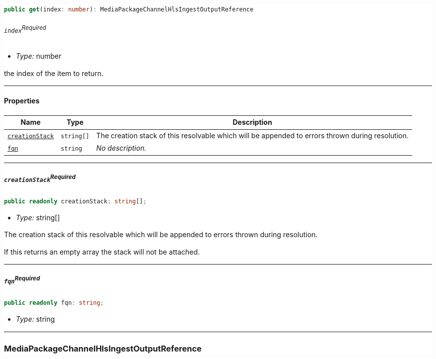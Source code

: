 ```typescript
public get(index: number): MediaPackageChannelHlsIngestOutputReference
```

###### `index`<sup>Required</sup> <a name="index" id="@cdktf/aws-cdk.mediaPackageChannel.MediaPackageChannelHlsIngestList.get.parameter.index"></a>

- *Type:* number

the index of the item to return.

---


#### Properties <a name="Properties" id="Properties"></a>

| **Name** | **Type** | **Description** |
| --- | --- | --- |
| <code><a href="#@cdktf/aws-cdk.mediaPackageChannel.MediaPackageChannelHlsIngestList.property.creationStack">creationStack</a></code> | <code>string[]</code> | The creation stack of this resolvable which will be appended to errors thrown during resolution. |
| <code><a href="#@cdktf/aws-cdk.mediaPackageChannel.MediaPackageChannelHlsIngestList.property.fqn">fqn</a></code> | <code>string</code> | *No description.* |

---

##### `creationStack`<sup>Required</sup> <a name="creationStack" id="@cdktf/aws-cdk.mediaPackageChannel.MediaPackageChannelHlsIngestList.property.creationStack"></a>

```typescript
public readonly creationStack: string[];
```

- *Type:* string[]

The creation stack of this resolvable which will be appended to errors thrown during resolution.

If this returns an empty array the stack will not be attached.

---

##### `fqn`<sup>Required</sup> <a name="fqn" id="@cdktf/aws-cdk.mediaPackageChannel.MediaPackageChannelHlsIngestList.property.fqn"></a>

```typescript
public readonly fqn: string;
```

- *Type:* string

---


### MediaPackageChannelHlsIngestOutputReference <a name="MediaPackageChannelHlsIngestOutputReference" id="@cdktf/aws-cdk.mediaPackageChannel.MediaPackageChannelHlsIngestOutputReference"></a>
